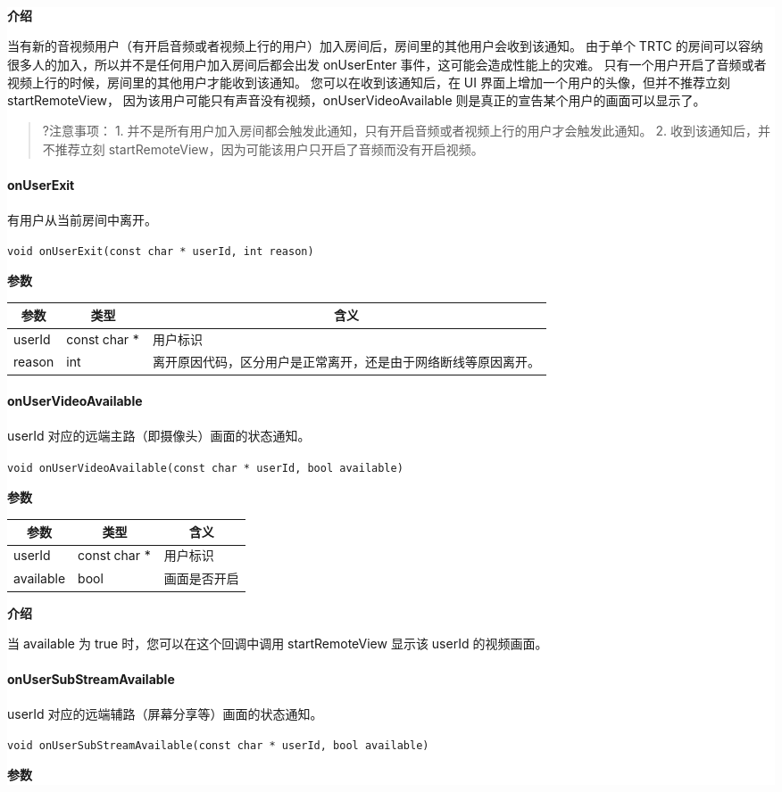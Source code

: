 __介绍__

当有新的音视频用户（有开启音频或者视频上行的用户）加入房间后，房间里的其他用户会收到该通知。
由于单个 TRTC 的房间可以容纳很多人的加入，所以并不是任何用户加入房间后都会出发 onUserEnter 事件，这可能会造成性能上的灾难。 只有一个用户开启了音频或者视频上行的时候，房间里的其他用户才能收到该通知。
您可以在收到该通知后，在 UI 界面上增加一个用户的头像，但并不推荐立刻 startRemoteView， 因为该用户可能只有声音没有视频，onUserVideoAvailable 则是真正的宣告某个用户的画面可以显示了。

>?注意事项：
>1.&nbsp;并不是所有用户加入房间都会触发此通知，只有开启音频或者视频上行的用户才会触发此通知。
>2.&nbsp;收到该通知后，并不推荐立刻 startRemoteView，因为可能该用户只开启了音频而没有开启视频。
>


#### onUserExit

有用户从当前房间中离开。
```
void onUserExit(const char * userId, int reason)
```

__参数__

| 参数 | 类型 | 含义 |
|-----|-----|-----|
| userId | const char * | 用户标识 |
| reason | int | 离开原因代码，区分用户是正常离开，还是由于网络断线等原因离开。 |


#### onUserVideoAvailable

userId 对应的远端主路（即摄像头）画面的状态通知。
```
void onUserVideoAvailable(const char * userId, bool available)
```

__参数__

| 参数 | 类型 | 含义 |
|-----|-----|-----|
| userId | const char * | 用户标识 |
| available | bool | 画面是否开启 |

__介绍__

当 available 为 true 时，您可以在这个回调中调用 startRemoteView 显示该 userId 的视频画面。


#### onUserSubStreamAvailable

userId 对应的远端辅路（屏幕分享等）画面的状态通知。
```
void onUserSubStreamAvailable(const char * userId, bool available)
```

__参数__
